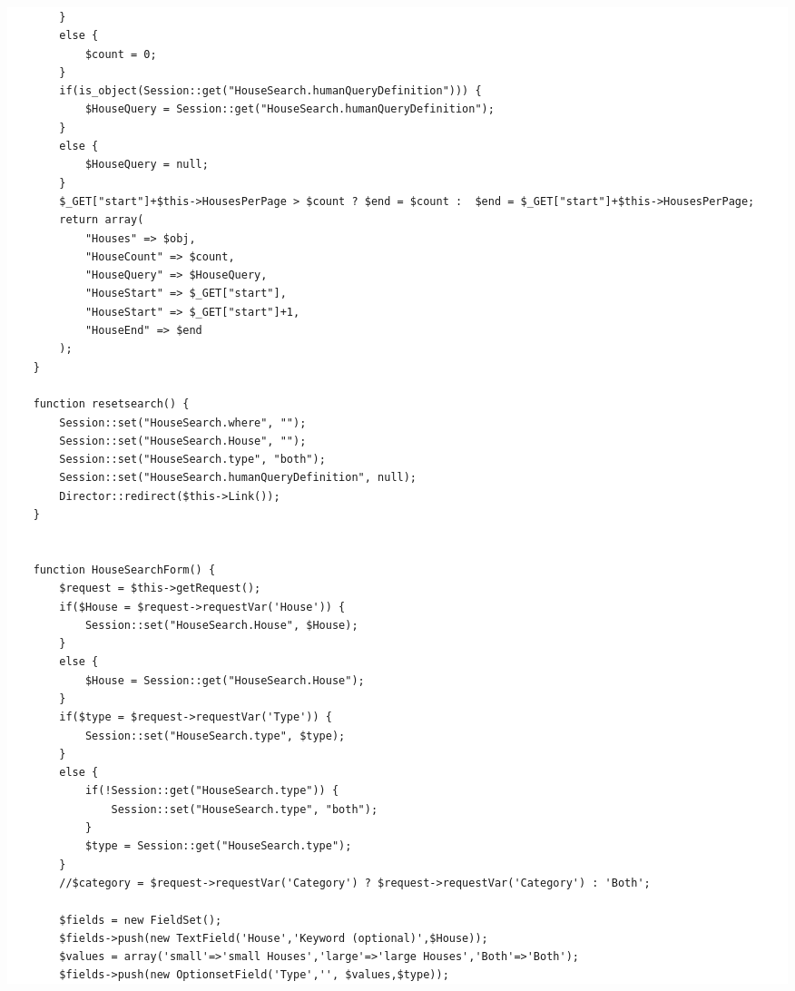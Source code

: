 			}
			else {
				$count = 0;
			}
			if(is_object(Session::get("HouseSearch.humanQueryDefinition"))) {
				$HouseQuery = Session::get("HouseSearch.humanQueryDefinition");
			}
			else {
				$HouseQuery = null;
			}
			$_GET["start"]+$this->HousesPerPage > $count ? $end = $count :	$end = $_GET["start"]+$this->HousesPerPage;
			return array(
				"Houses" => $obj,
				"HouseCount" => $count,
				"HouseQuery" => $HouseQuery,
				"HouseStart" => $_GET["start"],
				"HouseStart" => $_GET["start"]+1,
				"HouseEnd" => $end
			);
		}
	
		function resetsearch() {
			Session::set("HouseSearch.where", "");
			Session::set("HouseSearch.House", "");
			Session::set("HouseSearch.type", "both");
			Session::set("HouseSearch.humanQueryDefinition", null);
			Director::redirect($this->Link());
		}
	
	
		function HouseSearchForm() {
			$request = $this->getRequest();
			if($House = $request->requestVar('House')) {
				Session::set("HouseSearch.House", $House);
			}
			else {
				$House = Session::get("HouseSearch.House");
			}
			if($type = $request->requestVar('Type')) {
				Session::set("HouseSearch.type", $type);
			}
			else {
				if(!Session::get("HouseSearch.type")) {
					Session::set("HouseSearch.type", "both");
				}
				$type = Session::get("HouseSearch.type");
			}
			//$category = $request->requestVar('Category') ? $request->requestVar('Category') : 'Both';
	
			$fields = new FieldSet();
			$fields->push(new TextField('House','Keyword (optional)',$House));
			$values = array('small'=>'small Houses','large'=>'large Houses','Both'=>'Both');
			$fields->push(new OptionsetField('Type','', $values,$type));
	
